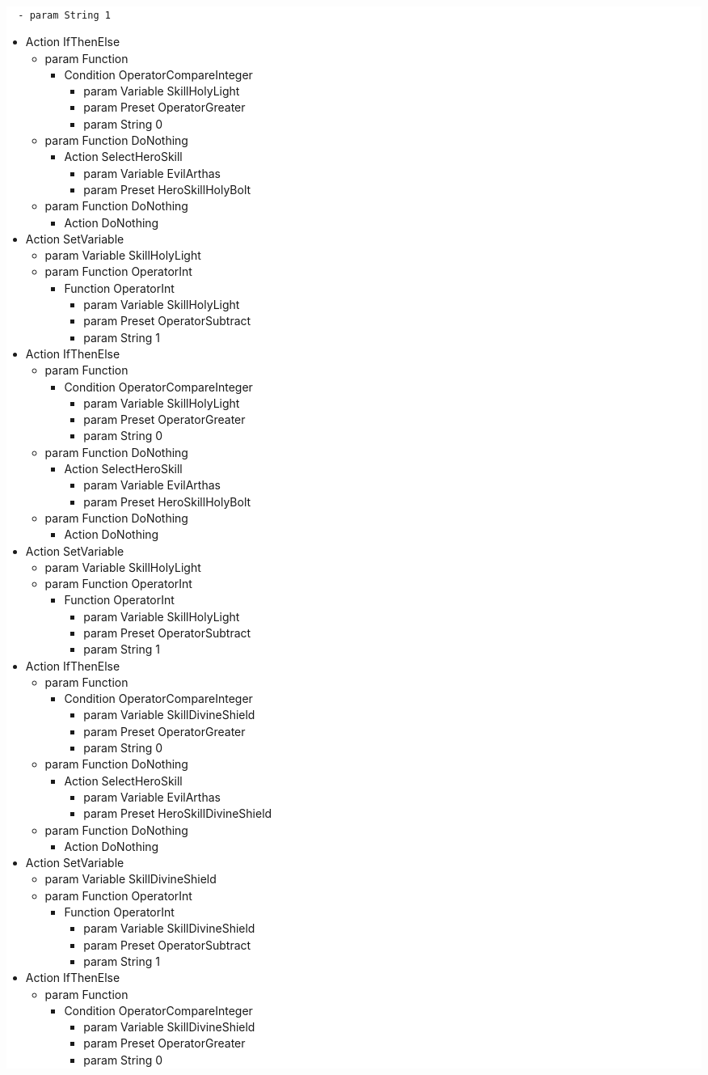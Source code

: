       - param String 1
- Action IfThenElse
  - param Function 
    - Condition OperatorCompareInteger
      - param Variable SkillHolyLight
      - param Preset OperatorGreater
      - param String 0
  - param Function DoNothing
    - Action SelectHeroSkill
      - param Variable EvilArthas
      - param Preset HeroSkillHolyBolt
  - param Function DoNothing
    - Action DoNothing
- Action SetVariable
  - param Variable SkillHolyLight
  - param Function OperatorInt
    - Function OperatorInt
      - param Variable SkillHolyLight
      - param Preset OperatorSubtract
      - param String 1
- Action IfThenElse
  - param Function 
    - Condition OperatorCompareInteger
      - param Variable SkillHolyLight
      - param Preset OperatorGreater
      - param String 0
  - param Function DoNothing
    - Action SelectHeroSkill
      - param Variable EvilArthas
      - param Preset HeroSkillHolyBolt
  - param Function DoNothing
    - Action DoNothing
- Action SetVariable
  - param Variable SkillHolyLight
  - param Function OperatorInt
    - Function OperatorInt
      - param Variable SkillHolyLight
      - param Preset OperatorSubtract
      - param String 1
- Action IfThenElse
  - param Function 
    - Condition OperatorCompareInteger
      - param Variable SkillDivineShield
      - param Preset OperatorGreater
      - param String 0
  - param Function DoNothing
    - Action SelectHeroSkill
      - param Variable EvilArthas
      - param Preset HeroSkillDivineShield
  - param Function DoNothing
    - Action DoNothing
- Action SetVariable
  - param Variable SkillDivineShield
  - param Function OperatorInt
    - Function OperatorInt
      - param Variable SkillDivineShield
      - param Preset OperatorSubtract
      - param String 1
- Action IfThenElse
  - param Function 
    - Condition OperatorCompareInteger
      - param Variable SkillDivineShield
      - param Preset OperatorGreater
      - param String 0